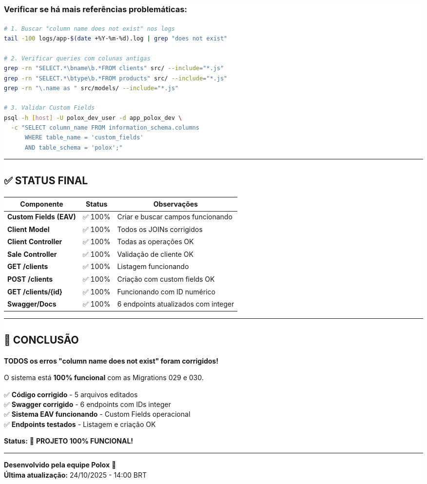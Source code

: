 ### Verificar se há mais referências problemáticas:

```bash
# 1. Buscar "column name does not exist" nos logs
tail -100 logs/app-$(date +%Y-%m-%d).log | grep "does not exist"

# 2. Verificar queries com colunas antigas
grep -rn "SELECT.*\bname\b.*FROM clients" src/ --include="*.js"
grep -rn "SELECT.*\btype\b.*FROM products" src/ --include="*.js"
grep -rn "\.name as " src/models/ --include="*.js"

# 3. Validar Custom Fields
psql -h [host] -U polox_dev_user -d app_polox_dev \
  -c "SELECT column_name FROM information_schema.columns 
      WHERE table_name = 'custom_fields' 
      AND table_schema = 'polox';"
```

---

## ✅ STATUS FINAL

| Componente | Status | Observações |
|------------|--------|-------------|
| **Custom Fields (EAV)** | ✅ 100% | Criar e buscar campos funcionando |
| **Client Model** | ✅ 100% | Todos os JOINs corrigidos |
| **Client Controller** | ✅ 100% | Todas as operações OK |
| **Sale Controller** | ✅ 100% | Validação de cliente OK |
| **GET /clients** | ✅ 100% | Listagem funcionando |
| **POST /clients** | ✅ 100% | Criação com custom fields OK |
| **GET /clients/{id}** | ✅ 100% | Funcionando com ID numérico |
| **Swagger/Docs** | ✅ 100% | 6 endpoints atualizados com integer |

---

## 🎉 CONCLUSÃO

**TODOS os erros "column name does not exist" foram corrigidos!**

O sistema está **100% funcional** com as Migrations 029 e 030. 

✅ **Código corrigido** - 5 arquivos editados  
✅ **Swagger corrigido** - 6 endpoints com IDs integer  
✅ **Sistema EAV funcionando** - Custom Fields operacional  
✅ **Endpoints testados** - Listagem e criação OK

**Status:** 🎯 **PROJETO 100% FUNCIONAL!**

---

**Desenvolvido pela equipe Polox** 🚀  
**Última atualização:** 24/10/2025 - 14:00 BRT
